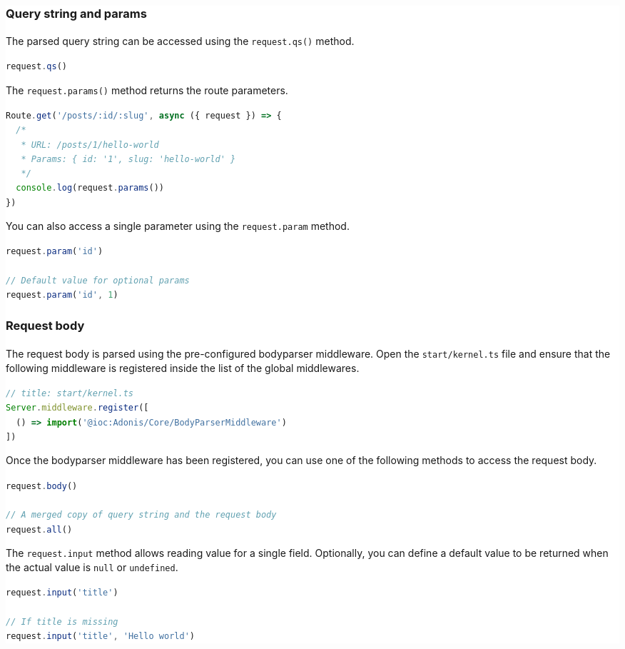 ### Query string and params

The parsed query string can be accessed using the `request.qs()` method.

```ts
request.qs()
```

The `request.params()` method returns the route parameters.

```ts
Route.get('/posts/:id/:slug', async ({ request }) => {
  /*
   * URL: /posts/1/hello-world
   * Params: { id: '1', slug: 'hello-world' }
   */
  console.log(request.params())
})
```

You can also access a single parameter using the `request.param` method.

```ts
request.param('id')

// Default value for optional params
request.param('id', 1)
```

### Request body

The request body is parsed using the pre-configured bodyparser middleware. Open the `start/kernel.ts` file and ensure that the following middleware is registered inside the list of the global middlewares.

```ts
// title: start/kernel.ts
Server.middleware.register([
  () => import('@ioc:Adonis/Core/BodyParserMiddleware')
])
```

Once the bodyparser middleware has been registered, you can use one of the following methods to access the request body.

```ts
request.body()

// A merged copy of query string and the request body
request.all()
```

The `request.input` method allows reading value for a single field. Optionally, you can define a default value to be returned when the actual value is `null` or `undefined`.

```ts
request.input('title')

// If title is missing
request.input('title', 'Hello world')
```
